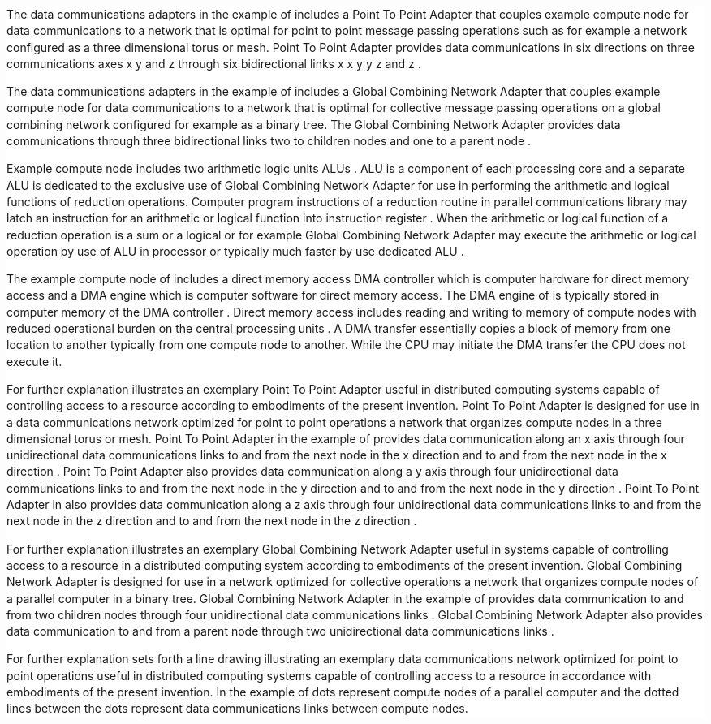 The data communications adapters in the example of includes a Point To Point Adapter that couples example compute node for data communications to a network that is optimal for point to point message passing operations such as for example a network configured as a three dimensional torus or mesh. Point To Point Adapter provides data communications in six directions on three communications axes x y and z through six bidirectional links x x y y z and z .

The data communications adapters in the example of includes a Global Combining Network Adapter that couples example compute node for data communications to a network that is optimal for collective message passing operations on a global combining network configured for example as a binary tree. The Global Combining Network Adapter provides data communications through three bidirectional links two to children nodes and one to a parent node .

Example compute node includes two arithmetic logic units ALUs . ALU is a component of each processing core and a separate ALU is dedicated to the exclusive use of Global Combining Network Adapter for use in performing the arithmetic and logical functions of reduction operations. Computer program instructions of a reduction routine in parallel communications library may latch an instruction for an arithmetic or logical function into instruction register . When the arithmetic or logical function of a reduction operation is a sum or a logical or for example Global Combining Network Adapter may execute the arithmetic or logical operation by use of ALU in processor or typically much faster by use dedicated ALU .

The example compute node of includes a direct memory access DMA controller which is computer hardware for direct memory access and a DMA engine which is computer software for direct memory access. The DMA engine of is typically stored in computer memory of the DMA controller . Direct memory access includes reading and writing to memory of compute nodes with reduced operational burden on the central processing units . A DMA transfer essentially copies a block of memory from one location to another typically from one compute node to another. While the CPU may initiate the DMA transfer the CPU does not execute it.

For further explanation illustrates an exemplary Point To Point Adapter useful in distributed computing systems capable of controlling access to a resource according to embodiments of the present invention. Point To Point Adapter is designed for use in a data communications network optimized for point to point operations a network that organizes compute nodes in a three dimensional torus or mesh. Point To Point Adapter in the example of provides data communication along an x axis through four unidirectional data communications links to and from the next node in the x direction and to and from the next node in the x direction . Point To Point Adapter also provides data communication along a y axis through four unidirectional data communications links to and from the next node in the y direction and to and from the next node in the y direction . Point To Point Adapter in also provides data communication along a z axis through four unidirectional data communications links to and from the next node in the z direction and to and from the next node in the z direction .

For further explanation illustrates an exemplary Global Combining Network Adapter useful in systems capable of controlling access to a resource in a distributed computing system according to embodiments of the present invention. Global Combining Network Adapter is designed for use in a network optimized for collective operations a network that organizes compute nodes of a parallel computer in a binary tree. Global Combining Network Adapter in the example of provides data communication to and from two children nodes through four unidirectional data communications links . Global Combining Network Adapter also provides data communication to and from a parent node through two unidirectional data communications links .

For further explanation sets forth a line drawing illustrating an exemplary data communications network optimized for point to point operations useful in distributed computing systems capable of controlling access to a resource in accordance with embodiments of the present invention. In the example of dots represent compute nodes of a parallel computer and the dotted lines between the dots represent data communications links between compute nodes.
